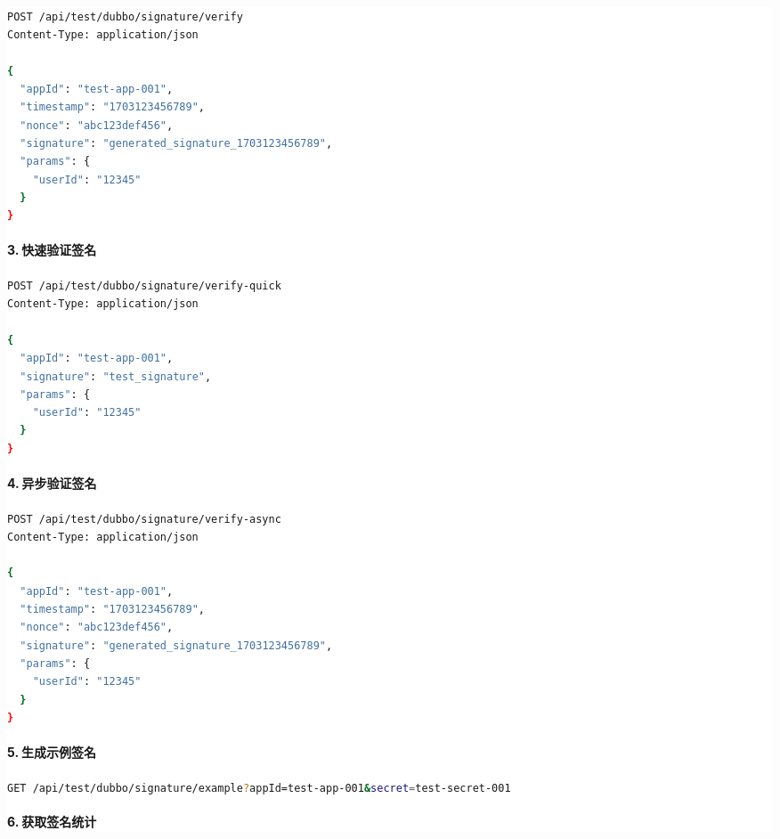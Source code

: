 ```bash
POST /api/test/dubbo/signature/verify
Content-Type: application/json

{
  "appId": "test-app-001",
  "timestamp": "1703123456789",
  "nonce": "abc123def456",
  "signature": "generated_signature_1703123456789",
  "params": {
    "userId": "12345"
  }
}
```

#### 3. 快速验证签名

```bash
POST /api/test/dubbo/signature/verify-quick
Content-Type: application/json

{
  "appId": "test-app-001",
  "signature": "test_signature",
  "params": {
    "userId": "12345"
  }
}
```

#### 4. 异步验证签名

```bash
POST /api/test/dubbo/signature/verify-async
Content-Type: application/json

{
  "appId": "test-app-001",
  "timestamp": "1703123456789",
  "nonce": "abc123def456",
  "signature": "generated_signature_1703123456789",
  "params": {
    "userId": "12345"
  }
}
```

#### 5. 生成示例签名

```bash
GET /api/test/dubbo/signature/example?appId=test-app-001&secret=test-secret-001
```

#### 6. 获取签名统计

